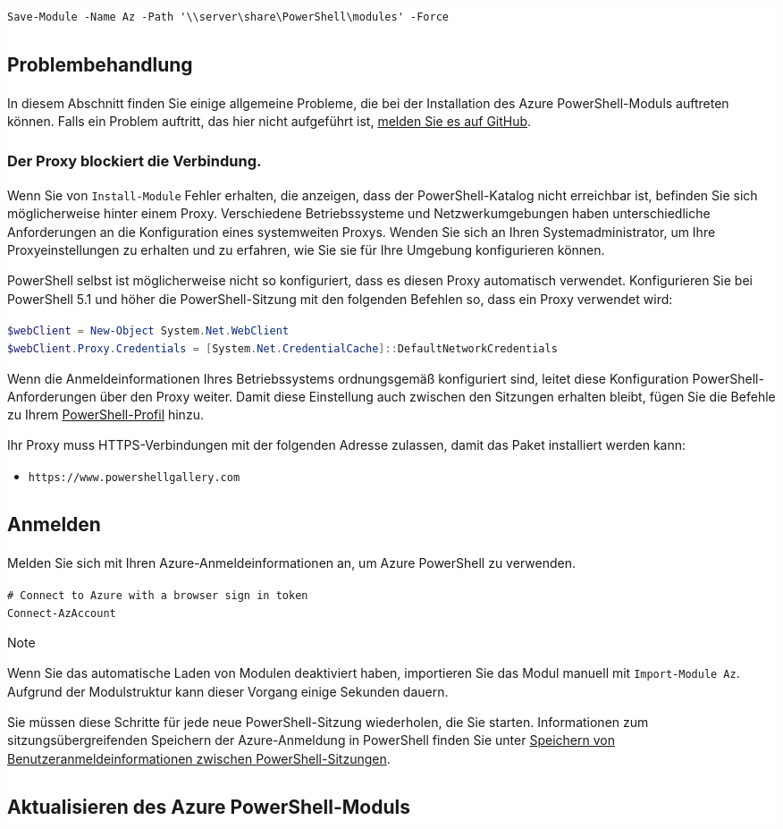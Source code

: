   ```powershell-interactive
  Save-Module -Name Az -Path '\\server\share\PowerShell\modules' -Force
  ```

## <a name="troubleshooting"></a>Problembehandlung

In diesem Abschnitt finden Sie einige allgemeine Probleme, die bei der Installation des Azure PowerShell-Moduls auftreten können. Falls ein Problem auftritt, das hier nicht aufgeführt ist, [melden Sie es auf GitHub](https://github.com/azure/azure-powershell/issues).

### <a name="proxy-blocks-connection"></a>Der Proxy blockiert die Verbindung.

Wenn Sie von `Install-Module` Fehler erhalten, die anzeigen, dass der PowerShell-Katalog nicht erreichbar ist, befinden Sie sich möglicherweise hinter einem Proxy. Verschiedene Betriebssysteme und Netzwerkumgebungen haben unterschiedliche Anforderungen an die Konfiguration eines systemweiten Proxys. Wenden Sie sich an Ihren Systemadministrator, um Ihre Proxyeinstellungen zu erhalten und zu erfahren, wie Sie sie für Ihre Umgebung konfigurieren können.

PowerShell selbst ist möglicherweise nicht so konfiguriert, dass es diesen Proxy automatisch verwendet. Konfigurieren Sie bei PowerShell 5.1 und höher die PowerShell-Sitzung mit den folgenden Befehlen so, dass ein Proxy verwendet wird:

```powershell
$webClient = New-Object System.Net.WebClient
$webClient.Proxy.Credentials = [System.Net.CredentialCache]::DefaultNetworkCredentials
```

Wenn die Anmeldeinformationen Ihres Betriebssystems ordnungsgemäß konfiguriert sind, leitet diese Konfiguration PowerShell-Anforderungen über den Proxy weiter. Damit diese Einstellung auch zwischen den Sitzungen erhalten bleibt, fügen Sie die Befehle zu Ihrem [PowerShell-Profil](/powershell/module/microsoft.powershell.core/about/about_profiles) hinzu.

Ihr Proxy muss HTTPS-Verbindungen mit der folgenden Adresse zulassen, damit das Paket installiert werden kann:

* `https://www.powershellgallery.com`

## <a name="sign-in"></a>Anmelden

Melden Sie sich mit Ihren Azure-Anmeldeinformationen an, um Azure PowerShell zu verwenden.

```powershell-interactive
# Connect to Azure with a browser sign in token
Connect-AzAccount
```

> [!NOTE]
> Wenn Sie das automatische Laden von Modulen deaktiviert haben, importieren Sie das Modul manuell mit `Import-Module Az`. Aufgrund der Modulstruktur kann dieser Vorgang einige Sekunden dauern.

Sie müssen diese Schritte für jede neue PowerShell-Sitzung wiederholen, die Sie starten. Informationen zum sitzungsübergreifenden Speichern der Azure-Anmeldung in PowerShell finden Sie unter [Speichern von Benutzeranmeldeinformationen zwischen PowerShell-Sitzungen](context-persistence.md).

## <a name="update-the-azure-powershell-module"></a>Aktualisieren des Azure PowerShell-Moduls
